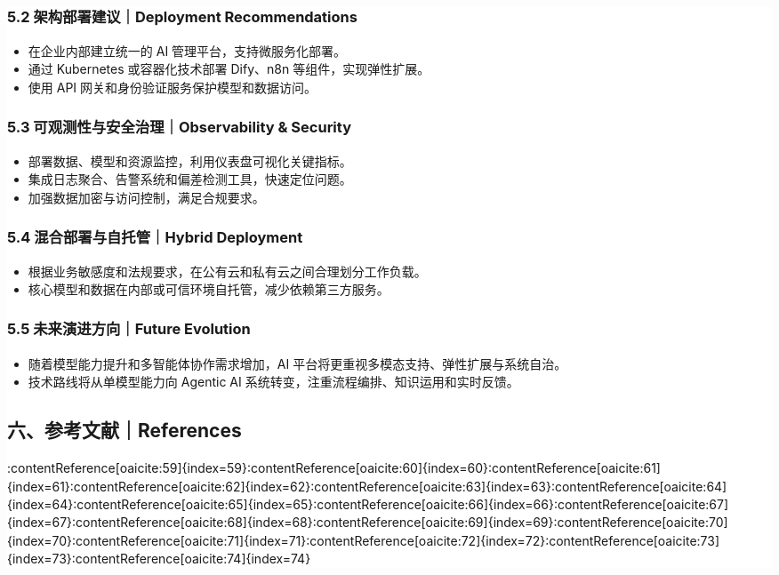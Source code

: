 ### 5.2 架构部署建议｜Deployment Recommendations

- 在企业内部建立统一的 AI 管理平台，支持微服务化部署。
- 通过 Kubernetes 或容器化技术部署 Dify、n8n 等组件，实现弹性扩展。
- 使用 API 网关和身份验证服务保护模型和数据访问。

### 5.3 可观测性与安全治理｜Observability & Security

- 部署数据、模型和资源监控，利用仪表盘可视化关键指标。
- 集成日志聚合、告警系统和偏差检测工具，快速定位问题。
- 加强数据加密与访问控制，满足合规要求。

### 5.4 混合部署与自托管｜Hybrid Deployment

- 根据业务敏感度和法规要求，在公有云和私有云之间合理划分工作负载。
- 核心模型和数据在内部或可信环境自托管，减少依赖第三方服务。

### 5.5 未来演进方向｜Future Evolution

- 随着模型能力提升和多智能体协作需求增加，AI 平台将更重视多模态支持、弹性扩展与系统自治。
- 技术路线将从单模型能力向 Agentic AI 系统转变，注重流程编排、知识运用和实时反馈。

## 六、参考文献｜References

:contentReference[oaicite:59]{index=59}:contentReference[oaicite:60]{index=60}:contentReference[oaicite:61]{index=61}:contentReference[oaicite:62]{index=62}:contentReference[oaicite:63]{index=63}:contentReference[oaicite:64]{index=64}:contentReference[oaicite:65]{index=65}:contentReference[oaicite:66]{index=66}:contentReference[oaicite:67]{index=67}:contentReference[oaicite:68]{index=68}:contentReference[oaicite:69]{index=69}:contentReference[oaicite:70]{index=70}:contentReference[oaicite:71]{index=71}:contentReference[oaicite:72]{index=72}:contentReference[oaicite:73]{index=73}:contentReference[oaicite:74]{index=74}

